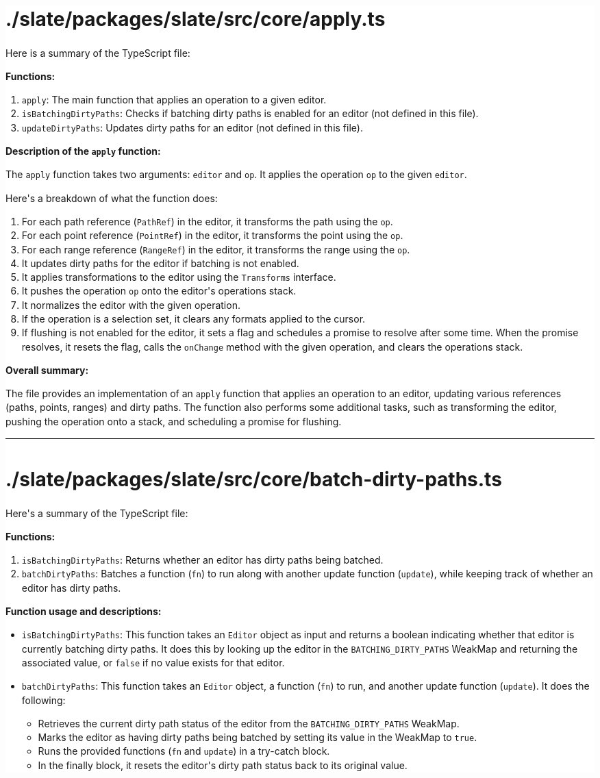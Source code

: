 # ./slate/packages/slate/src/core/apply.ts
Here is a summary of the TypeScript file:

**Functions:**

1. `apply`: The main function that applies an operation to a given editor.
2. `isBatchingDirtyPaths`: Checks if batching dirty paths is enabled for an editor (not defined in this file).
3. `updateDirtyPaths`: Updates dirty paths for an editor (not defined in this file).

**Description of the `apply` function:**

The `apply` function takes two arguments: `editor` and `op`. It applies the operation `op` to the given `editor`.

Here's a breakdown of what the function does:

1. For each path reference (`PathRef`) in the editor, it transforms the path using the `op`.
2. For each point reference (`PointRef`) in the editor, it transforms the point using the `op`.
3. For each range reference (`RangeRef`) in the editor, it transforms the range using the `op`.
4. It updates dirty paths for the editor if batching is not enabled.
5. It applies transformations to the editor using the `Transforms` interface.
6. It pushes the operation `op` onto the editor's operations stack.
7. It normalizes the editor with the given operation.
8. If the operation is a selection set, it clears any formats applied to the cursor.
9. If flushing is not enabled for the editor, it sets a flag and schedules a promise to resolve after some time. When the promise resolves, it resets the flag, calls the `onChange` method with the given operation, and clears the operations stack.

**Overall summary:**

The file provides an implementation of an `apply` function that applies an operation to an editor, updating various references (paths, points, ranges) and dirty paths. The function also performs some additional tasks, such as transforming the editor, pushing the operation onto a stack, and scheduling a promise for flushing.

----
# ./slate/packages/slate/src/core/batch-dirty-paths.ts
Here's a summary of the TypeScript file:

**Functions:**

1. `isBatchingDirtyPaths`: Returns whether an editor has dirty paths being batched.
2. `batchDirtyPaths`: Batches a function (`fn`) to run along with another update function (`update`), while keeping track of whether an editor has dirty paths.

**Function usage and descriptions:**

* `isBatchingDirtyPaths`: This function takes an `Editor` object as input and returns a boolean indicating whether that editor is currently batching dirty paths. It does this by looking up the editor in the `BATCHING_DIRTY_PATHS` WeakMap and returning the associated value, or `false` if no value exists for that editor.

* `batchDirtyPaths`: This function takes an `Editor` object, a function (`fn`) to run, and another update function (`update`). It does the following:
	+ Retrieves the current dirty path status of the editor from the `BATCHING_DIRTY_PATHS` WeakMap.
	+ Marks the editor as having dirty paths being batched by setting its value in the WeakMap to `true`.
	+ Runs the provided functions (`fn` and `update`) in a try-catch block.
	+ In the finally block, it resets the editor's dirty path status back to its original value.
